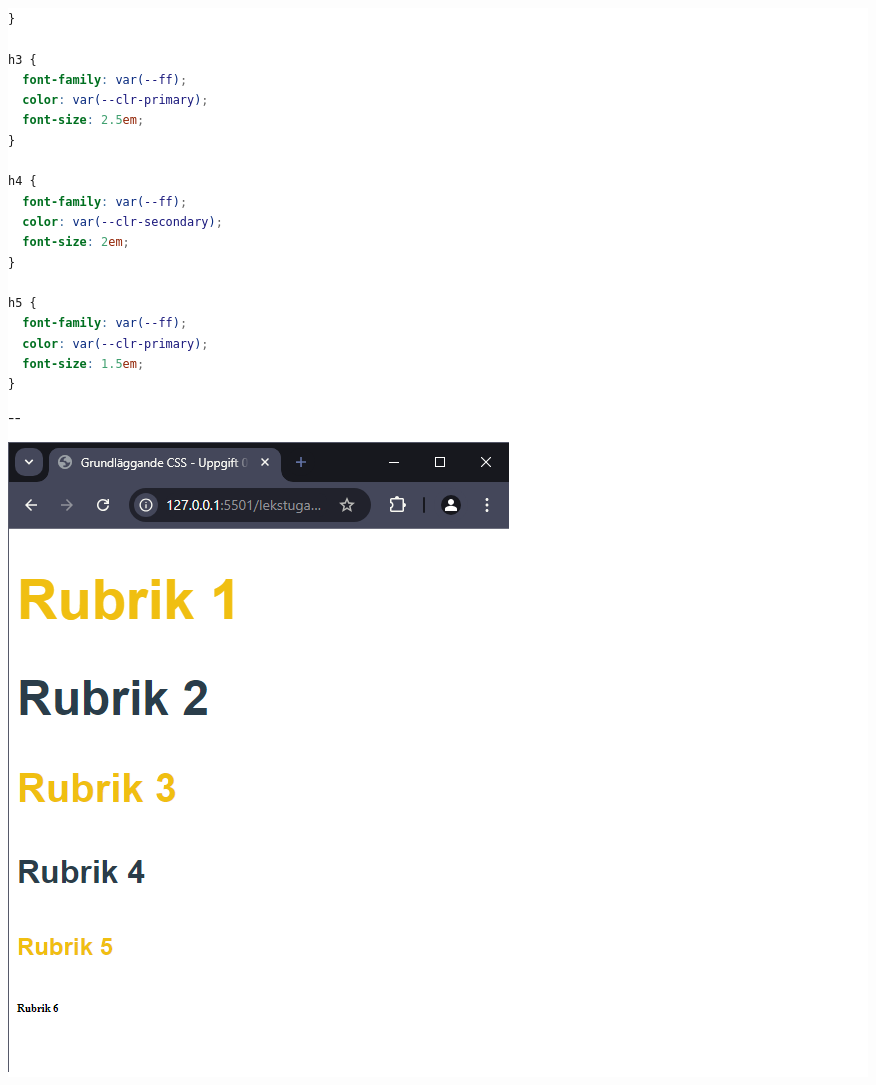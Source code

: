 ```css [31-35]
}

h3 {
  font-family: var(--ff);
  color: var(--clr-primary);
  font-size: 2.5em;
}

h4 {
  font-family: var(--ff);
  color: var(--clr-secondary);
  font-size: 2em;
}

h5 {
  font-family: var(--ff);
  color: var(--clr-primary);
  font-size: 1.5em;
}
```

--

![ex3-h5](./images/gcss-01/ex3-h5.png)
